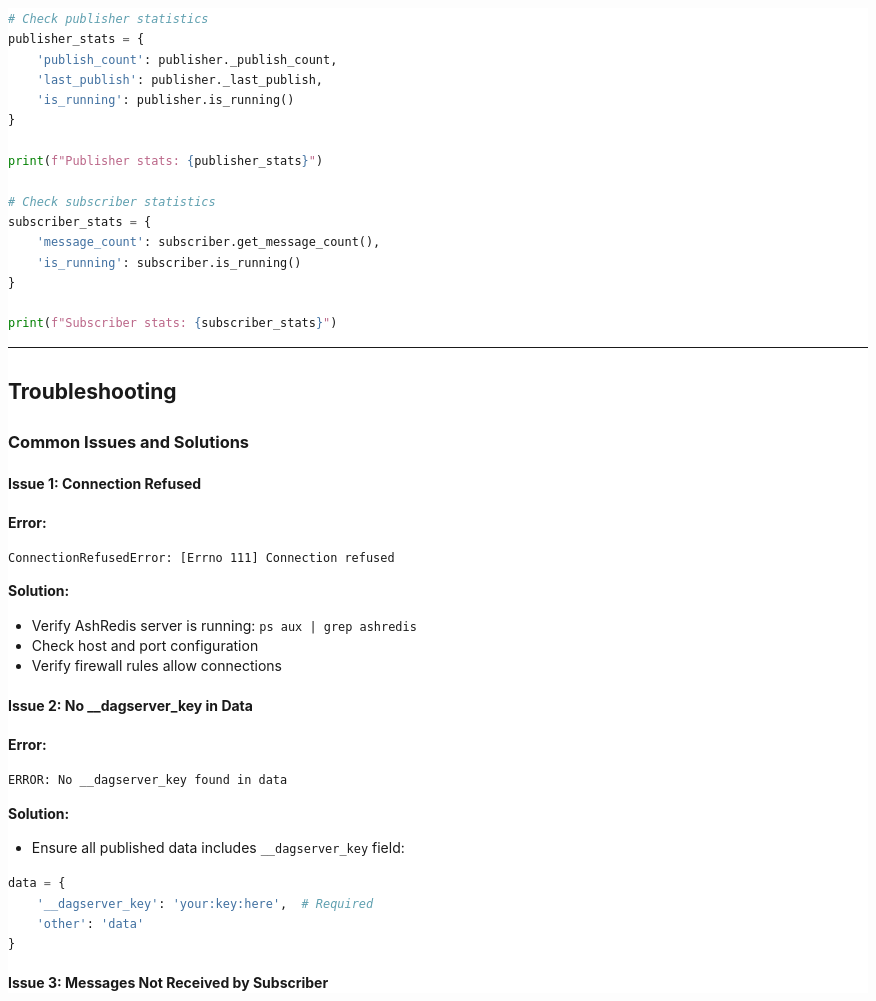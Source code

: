 ```python
# Check publisher statistics
publisher_stats = {
    'publish_count': publisher._publish_count,
    'last_publish': publisher._last_publish,
    'is_running': publisher.is_running()
}

print(f"Publisher stats: {publisher_stats}")

# Check subscriber statistics
subscriber_stats = {
    'message_count': subscriber.get_message_count(),
    'is_running': subscriber.is_running()
}

print(f"Subscriber stats: {subscriber_stats}")
```

---

## Troubleshooting

### Common Issues and Solutions

#### Issue 1: Connection Refused

**Error:**
```
ConnectionRefusedError: [Errno 111] Connection refused
```

**Solution:**
- Verify AshRedis server is running: `ps aux | grep ashredis`
- Check host and port configuration
- Verify firewall rules allow connections

#### Issue 2: No __dagserver_key in Data

**Error:**
```
ERROR: No __dagserver_key found in data
```

**Solution:**
- Ensure all published data includes `__dagserver_key` field:
```python
data = {
    '__dagserver_key': 'your:key:here',  # Required
    'other': 'data'
}
```

#### Issue 3: Messages Not Received by Subscriber
